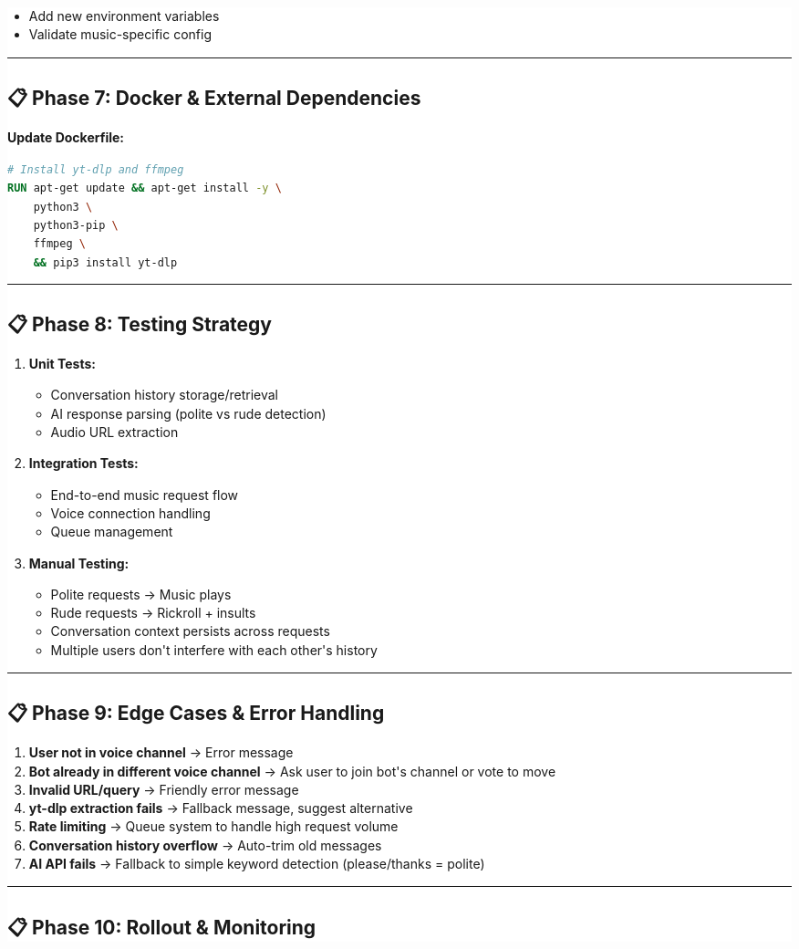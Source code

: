 - Add new environment variables
- Validate music-specific config

---

## 📋 Phase 7: Docker & External Dependencies

**Update Dockerfile:**

```dockerfile
# Install yt-dlp and ffmpeg
RUN apt-get update && apt-get install -y \
    python3 \
    python3-pip \
    ffmpeg \
    && pip3 install yt-dlp
```

---

## 📋 Phase 8: Testing Strategy

1. **Unit Tests:**

   - Conversation history storage/retrieval
   - AI response parsing (polite vs rude detection)
   - Audio URL extraction

2. **Integration Tests:**

   - End-to-end music request flow
   - Voice connection handling
   - Queue management

3. **Manual Testing:**
   - Polite requests → Music plays
   - Rude requests → Rickroll + insults
   - Conversation context persists across requests
   - Multiple users don't interfere with each other's history

---

## 📋 Phase 9: Edge Cases & Error Handling

1. **User not in voice channel** → Error message
2. **Bot already in different voice channel** → Ask user to join bot's channel or vote to move
3. **Invalid URL/query** → Friendly error message
4. **yt-dlp extraction fails** → Fallback message, suggest alternative
5. **Rate limiting** → Queue system to handle high request volume
6. **Conversation history overflow** → Auto-trim old messages
7. **AI API fails** → Fallback to simple keyword detection (please/thanks = polite)

---

## 📋 Phase 10: Rollout & Monitoring
